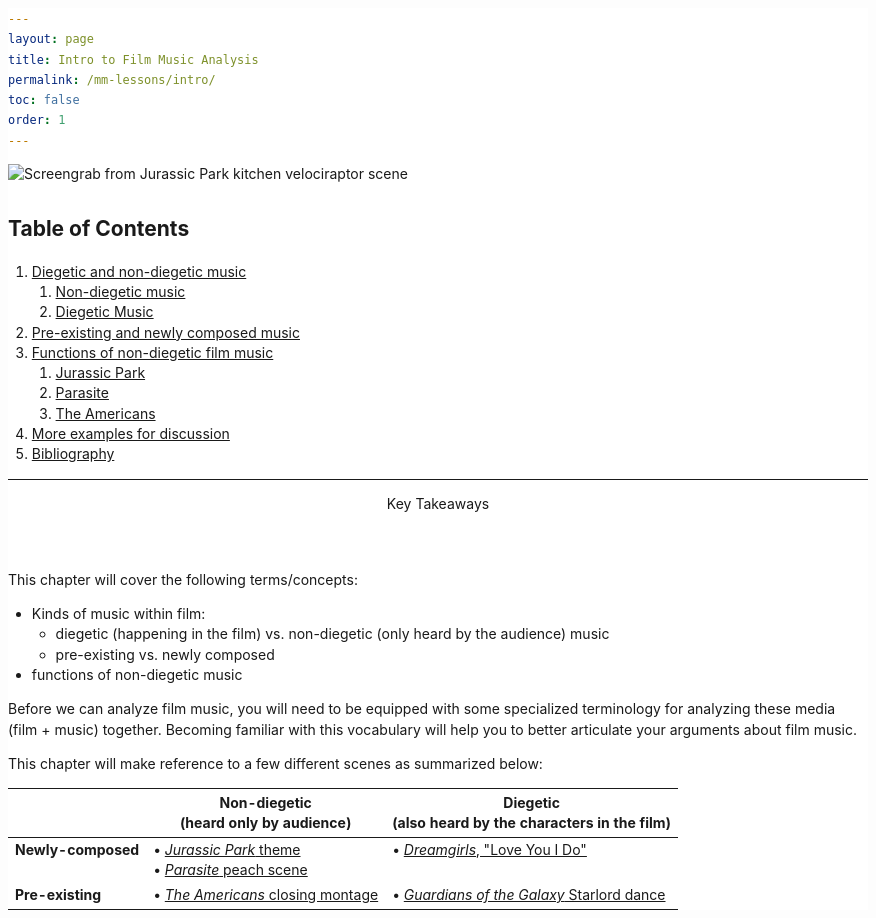 ```yaml
---
layout: page
title: Intro to Film Music Analysis
permalink: /mm-lessons/intro/
toc: false
order: 1
---
```


![Screengrab from Jurassic Park kitchen velociraptor scene](/images/jurassic-header.jpg)

## Table of Contents 

1. [Diegetic and non-diegetic music](#diegetic-and-non-diegetic-music)
   1. [Non-diegetic music](#non-diegetic-music)
   2. [Diegetic Music](#diegetic-music)
2. [Pre-existing and newly composed music](#pre-existing-and-newly-composed-music)
3. [Functions of non-diegetic film music](#functions-of-non-diegetic-film-music)
   1. [Jurassic Park](#jurassic-park)
   2. [Parasite](#parasite)
   3. [The Americans](#the-americans)
4. [More examples for discussion](#more-examples-for-discussion)
5. [Bibliography](#bibliography)


----

<div class="textbox textbox--key-takeaways"><header class="textbox__header">
<p class="textbox__title">Key Takeaways</p>
</header>
<div class="textbox__content">

<p>This chapter will cover the following terms/concepts:</p>

<ul>
<li>Kinds of music within film:

<ul>
<li>diegetic (happening in the film) vs. non-diegetic (only heard by the audience) music</li>
<li>pre-existing vs. newly composed</li>
</ul></li>
<li>functions of non-diegetic music</li>
</ul>

</div>
</div>

Before we can analyze film music, you will need to be equipped with some specialized terminology for analyzing these media (film + music) together. Becoming familiar with this vocabulary will help you to better articulate your arguments about film music.

This chapter will make reference to a few different scenes as summarized below:

|                    | Non-diegetic<br>(heard only by audience)                                                                                           | Diegetic<br>(also heard by the characters in the film)                                    |
| ------------------ | ---------------------------------------------------------------------------------------------------------------------------------- | ----------------------------------------------------------------------------------------- |
| **Newly-composed** | • [_Jurassic Park_ theme](https://youtu.be/PJlmYh27MHg)<br>• [_Parasite_ peach scene](https://www.youtube.com/watch?v=egieAUXfc7Y) | • [_Dreamgirls_, "Love You I Do"](https://www.youtube.com/watch?v=OKNsI084MM4)            |
| **Pre-existing**   | • [_The Americans_ closing montage](https://www.youtube.com/watch?v=phLY3eLefDs)                                                   | • [_Guardians of the Galaxy_ Starlord dance](https://www.youtube.com/watch?v=_XyQHVf0hM0) |
